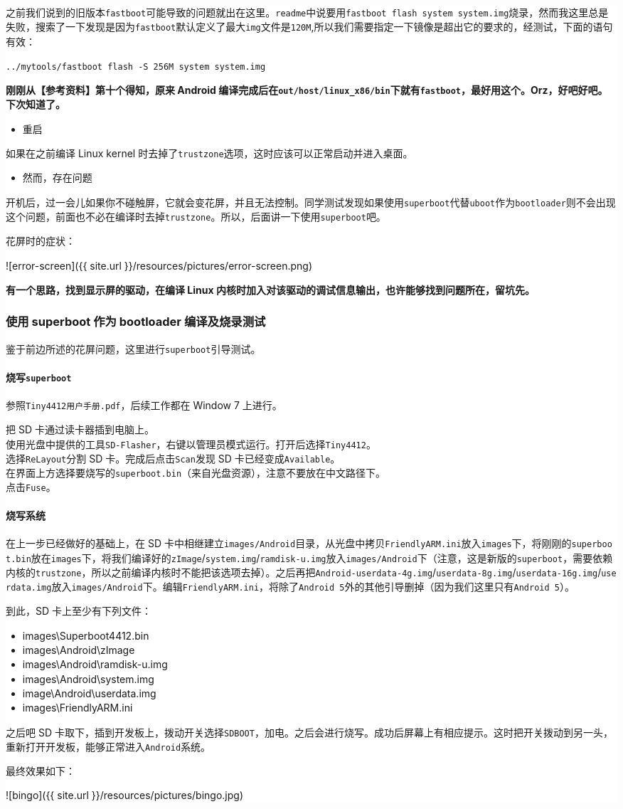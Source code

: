 之前我们说到的旧版本`fastboot`可能导致的问题就出在这里。`readme`中说要用`fastboot flash system system.img`烧录，然而我这里总是失败，搜索了一下发现是因为`fastboot`默认定义了最大`img`文件是`120M`,所以我们需要指定一下镜像是超出它的要求的，经测试，下面的语句有效：

```
../mytools/fastboot flash -S 256M system system.img
```

**刚刚从【参考资料】第十个得知，原来 Android 编译完成后在`out/host/linux_x86/bin`下就有`fastboot`，最好用这个。Orz，好吧好吧。下次知道了。**

- 重启

如果在之前编译 Linux kernel 时去掉了`trustzone`选项，这时应该可以正常启动并进入桌面。

- 然而，存在问题

开机后，过一会儿如果你不碰触屏，它就会变花屏，并且无法控制。同学测试发现如果使用`superboot`代替`uboot`作为`bootloader`则不会出现这个问题，前面也不必在编译时去掉`trustzone`。所以，后面讲一下使用`superboot`吧。

花屏时的症状：

![error-screen]({{ site.url }}/resources/pictures/error-screen.png)

**有一个思路，找到显示屏的驱动，在编译 Linux 内核时加入对该驱动的调试信息输出，也许能够找到问题所在，留坑先。**

### 使用 superboot 作为 bootloader 编译及烧录测试

鉴于前边所述的花屏问题，这里进行`superboot`引导测试。

#### 烧写`superboot`

参照`Tiny4412用户手册.pdf`，后续工作都在 Window 7 上进行。

把 SD 卡通过读卡器插到电脑上。  
使用光盘中提供的工具`SD-Flasher`，右键以管理员模式运行。打开后选择`Tiny4412`。  
选择`ReLayout`分割 SD 卡。完成后点击`Scan`发现 SD 卡已经变成`Available`。  
在界面上方选择要烧写的`superboot.bin`（来自光盘资源），注意不要放在中文路径下。  
点击`Fuse`。  

#### 烧写系统

在上一步已经做好的基础上，在 SD 卡中相继建立`images/Android`目录，从光盘中拷贝`FriendlyARM.ini`放入`images`下，将刚刚的`superboot.bin`放在`images`下，将我们编译好的`zImage`/`system.img`/`ramdisk-u.img`放入`images/Android`下（注意，这是新版的`superboot`，需要依赖内核的`trustzone`，所以之前编译内核时不能把该选项去掉）。之后再把`Android-userdata-4g.img`/`userdata-8g.img`/`userdata-16g.img`/`userdata.img`放入`images/Android`下。编辑`FriendlyARM.ini`，将除了`Android 5`外的其他引导删掉（因为我们这里只有`Android 5`）。

到此，SD 卡上至少有下列文件：

- images\Superboot4412.bin
- images\Android\zImage
- images\Android\ramdisk-u.img
- images\Android\system.img
- image\Android\userdata.img
- images\FriendlyARM.ini

之后吧 SD 卡取下，插到开发板上，拨动开关选择`SDBOOT`，加电。之后会进行烧写。成功后屏幕上有相应提示。这时把开关拨动到另一头，重新打开开发板，能够正常进入`Android`系统。

最终效果如下：

![bingo]({{ site.url }}/resources/pictures/bingo.jpg)
